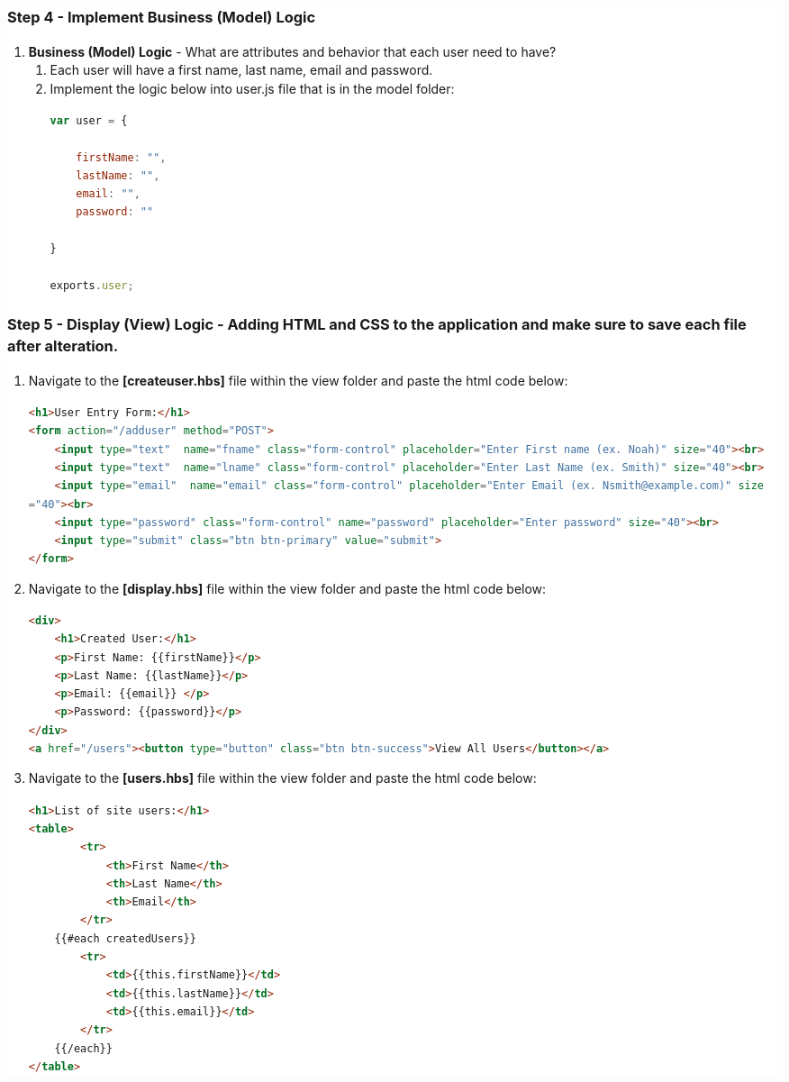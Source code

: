### Step 4 - Implement Business (Model) Logic
1.  **Business (Model) Logic** - What are attributes and behavior that each user need to have?  
	1. Each user will have a first name, last name, email and password.
	2. Implement the logic below into user.js file that is in the model folder:
		```javascript
		var user = {

			firstName: "",
			lastName: "",
			email: "",
			password: ""

		}

		exports.user;
		```
		
### Step 5 - Display (View) Logic - Adding HTML and CSS to the application and make sure to save each file after alteration.
1.  Navigate to the **[createuser.hbs]** file within the view folder and paste the html code below:
	```html
	<h1>User Entry Form:</h1>
	<form action="/adduser" method="POST">
		<input type="text"  name="fname" class="form-control" placeholder="Enter First name (ex. Noah)" size="40"><br>
		<input type="text"  name="lname" class="form-control" placeholder="Enter Last Name (ex. Smith)" size="40"><br>
		<input type="email"  name="email" class="form-control" placeholder="Enter Email (ex. Nsmith@example.com)" size="40"><br>
		<input type="password" class="form-control" name="password" placeholder="Enter password" size="40"><br>
		<input type="submit" class="btn btn-primary" value="submit">
	</form>
	```
	
2.  Navigate to the **[display.hbs]** file within the view folder and paste the html code below:
	```html
	<div>
		<h1>Created User:</h1>
		<p>First Name: {{firstName}}</p>
		<p>Last Name: {{lastName}}</p> 
		<p>Email: {{email}} </p> 
		<p>Password: {{password}}</p>
	</div>
	<a href="/users"><button type="button" class="btn btn-success">View All Users</button></a>
	```
3.  Navigate to the **[users.hbs]** file within the view folder and paste the html code below:
	```html
	<h1>List of site users:</h1>
	<table>
			<tr>
				<th>First Name</th>
				<th>Last Name</th>
				<th>Email</th>
			</tr>
		{{#each createdUsers}}
			<tr>
				<td>{{this.firstName}}</td>
				<td>{{this.lastName}}</td>
				<td>{{this.email}}</td>
			</tr>
		{{/each}}
	</table>